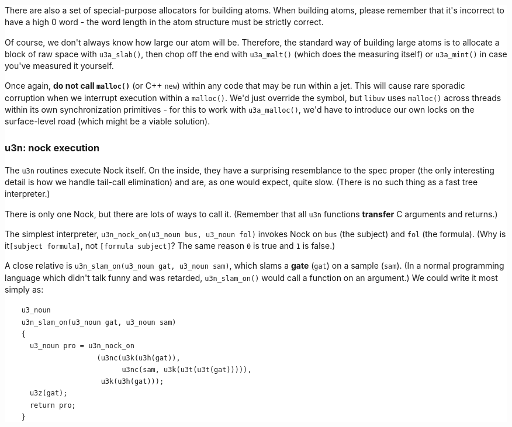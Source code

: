 ```
```

There are also a set of special-purpose allocators for building
atoms.  When building atoms, please remember that it's incorrect
to have a high 0 word - the word length in the atom structure
must be strictly correct.

Of course, we don't always know how large our atom will be.
Therefore, the standard way of building large atoms is to
allocate a block of raw space with `u3a_slab()`, then chop off
the end with `u3a_malt()` (which does the measuring itself)
or `u3a_mint()` in case you've measured it yourself.

Once again, **do not call `malloc()`** (or C++ `new`) within any
code that may be run within a jet.  This will cause rare sporadic
corruption when we interrupt execution within a `malloc()`.  We'd
just override the symbol, but `libuv` uses `malloc()` across
threads within its own synchronization primitives - for this to
work with `u3a_malloc()`, we'd have to introduce our own locks on
the surface-level road (which might be a viable solution).

### u3n: nock execution

The `u3n` routines execute Nock itself.  On the inside, they have
a surprising resemblance to the spec proper (the only interesting
detail is how we handle tail-call elimination) and are, as one
would expect, quite slow.  (There is no such thing as a fast tree
interpreter.)

There is only one Nock, but there are lots of ways to call it.
(Remember that all `u3n` functions **transfer** C arguments and
returns.)

The simplest interpreter, `u3n_nock_on(u3_noun bus, u3_noun fol)`
invokes Nock on `bus` (the subject) and `fol` (the formula).
(Why is it`[subject formula]`, not `[formula subject]`?  The same
reason `0` is true and `1` is false.)

A close relative is `u3n_slam_on(u3_noun gat, u3_noun sam)`,
which slams a **gate** (`gat`) on a sample (`sam`).  (In a normal
programming language which didn't talk funny and was retarded,
`u3n_slam_on()` would call a function on an argument.)  We could
write it most simply as:

```
    u3_noun
    u3n_slam_on(u3_noun gat, u3_noun sam)
    {
      u3_noun pro = u3n_nock_on
                      (u3nc(u3k(u3h(gat)),
                            u3nc(sam, u3k(u3t(u3t(gat))))),
                       u3k(u3h(gat)));
      u3z(gat);
      return pro;
    }
```
